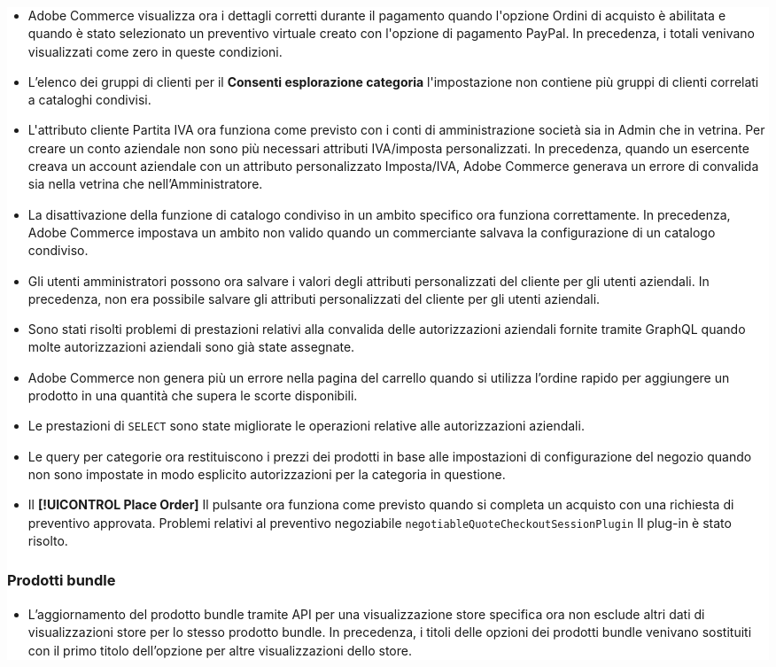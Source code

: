 
* Adobe Commerce visualizza ora i dettagli corretti durante il pagamento quando l&#39;opzione Ordini di acquisto è abilitata e quando è stato selezionato un preventivo virtuale creato con l&#39;opzione di pagamento PayPal. In precedenza, i totali venivano visualizzati come zero in queste condizioni.



* L’elenco dei gruppi di clienti per il **Consenti esplorazione categoria** l&#39;impostazione non contiene più gruppi di clienti correlati a cataloghi condivisi.



* L&#39;attributo cliente Partita IVA ora funziona come previsto con i conti di amministrazione società sia in Admin che in vetrina. Per creare un conto aziendale non sono più necessari attributi IVA/imposta personalizzati. In precedenza, quando un esercente creava un account aziendale con un attributo personalizzato Imposta/IVA, Adobe Commerce generava un errore di convalida sia nella vetrina che nell’Amministratore.



* La disattivazione della funzione di catalogo condiviso in un ambito specifico ora funziona correttamente. In precedenza, Adobe Commerce impostava un ambito non valido quando un commerciante salvava la configurazione di un catalogo condiviso.



* Gli utenti amministratori possono ora salvare i valori degli attributi personalizzati del cliente per gli utenti aziendali. In precedenza, non era possibile salvare gli attributi personalizzati del cliente per gli utenti aziendali.



* Sono stati risolti problemi di prestazioni relativi alla convalida delle autorizzazioni aziendali fornite tramite GraphQL quando molte autorizzazioni aziendali sono già state assegnate.



* Adobe Commerce non genera più un errore nella pagina del carrello quando si utilizza l’ordine rapido per aggiungere un prodotto in una quantità che supera le scorte disponibili.



* Le prestazioni di `SELECT` sono state migliorate le operazioni relative alle autorizzazioni aziendali.



* Le query per categorie ora restituiscono i prezzi dei prodotti in base alle impostazioni di configurazione del negozio quando non sono impostate in modo esplicito autorizzazioni per la categoria in questione.



* Il **[!UICONTROL Place Order]** Il pulsante ora funziona come previsto quando si completa un acquisto con una richiesta di preventivo approvata. Problemi relativi al preventivo negoziabile `negotiableQuoteCheckoutSessionPlugin` Il plug-in è stato risolto.

### Prodotti bundle



* L’aggiornamento del prodotto bundle tramite API per una visualizzazione store specifica ora non esclude altri dati di visualizzazioni store per lo stesso prodotto bundle. In precedenza, i titoli delle opzioni dei prodotti bundle venivano sostituiti con il primo titolo dell’opzione per altre visualizzazioni dello store.
